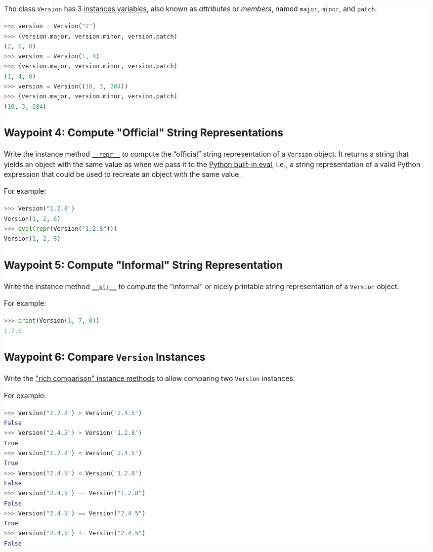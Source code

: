 The class `Version` has 3 [instances variables](https://docs.python.org/3/tutorial/classes.html#class-and-instance-variables), also known as _attributes_ or _members_, named `major`, `minor`, and `patch`.

```python
>>> version = Version("2")
>>> (version.major, version.minor, version.patch)
(2, 0, 0)
>>> version = Version(1, 4)
>>> (version.major, version.minor, version.patch)
(1, 4, 0)
>>> version = Version((10, 3, 284))
>>> (version.major, version.minor, version.patch)
(10, 3, 284)
```

## Waypoint 4: Compute "Official" String Representations

Write the instance method [`__repr__`](https://docs.python.org/3/reference/datamodel.html#object.__repr__) to compute the “official” string representation of a `Version` object. It returns a string that yields an object with the same value as when we pass it to the [Python built-in eval](https://docs.python.org/3/library/functions.html#eval), i.e., a string representation of a valid Python expression that could be used to recreate an object with the same value.

For example:

```python
>>> Version("1.2.8")
Version(1, 2, 8)
>>> eval(repr(Version("1.2.8")))
Version(1, 2, 8)
```

## Waypoint 5: Compute "Informal" String Representation

Write the instance method [`__str__`](https://docs.python.org/3/reference/datamodel.html#object.__str__) to compute the "informal" or nicely printable string representation of a `Version` object.

For example:

```python
>>> print(Version(1, 7, 0))
1.7.0
```

## Waypoint 6: Compare `Version` Instances

Write the ["rich comparison" instance methods](https://docs.python.org/3.7/reference/datamodel.html#object.__lt__) to allow comparing two `Version` instances.

For example:

```python
>>> Version("1.2.8") > Version("2.4.5")
False
>>> Version("2.4.5") > Version("1.2.8")
True
>>> Version("1.2.8") < Version("2.4.5")
True
>>> Version("2.4.5") < Version("1.2.8")
False
>>> Version("2.4.5") == Version("1.2.8")
False
>>> Version("2.4.5") == Version("2.4.5")
True
>>> Version("2.4.5") != Version("2.4.5")
False
```